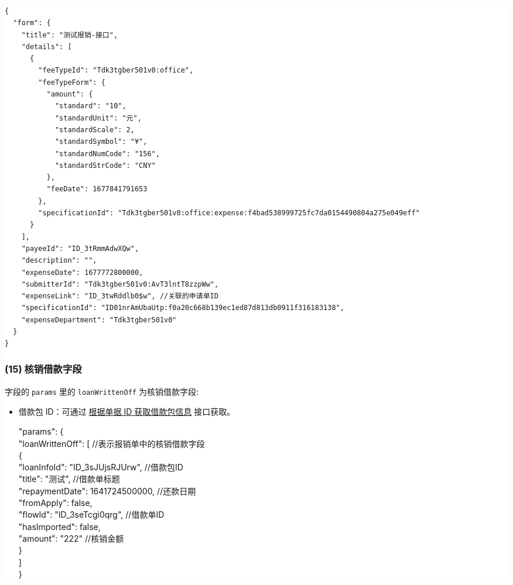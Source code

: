     
    
    {  
      "form": {  
        "title": "测试报销-接口",  
        "details": [  
          {  
            "feeTypeId": "Tdk3tgber501v0:office",  
            "feeTypeForm": {  
              "amount": {  
                "standard": "10",  
                "standardUnit": "元",  
                "standardScale": 2,  
                "standardSymbol": "¥",  
                "standardNumCode": "156",  
                "standardStrCode": "CNY"  
              },  
              "feeDate": 1677841791653  
            },  
            "specificationId": "Tdk3tgber501v0:office:expense:f4bad538999725fc7da0154490804a275e049eff"  
          }  
        ],  
        "payeeId": "ID_3tRmmAdwXQw",  
        "description": "",  
        "expenseDate": 1677772800000,  
        "submitterId": "Tdk3tgber501v0:AvT3lntT8zzpWw",  
        "expenseLink": "ID_3twRddlb0$w", //关联的申请单ID  
        "specificationId": "ID01nrAmUbaUtp:f0a20c668b139ec1ed87d813db0911f316183138",  
        "expenseDepartment": "Tdk3tgber501v0"  
      }  
    }  
    

### (15) 核销借款字段​

字段的 `params` 里的 `loanWrittenOff` 为核销借款字段:

  * 借款包 ID：可通过 [根据单据 ID 获取借款包信息](/docs/open-api/flows/get-loanInfo-ByFlowId) 接口获取。


    
    
    "params": {  
        "loanWrittenOff": [                     //表示报销单中的核销借款字段  
            {  
                "loanInfoId": "ID_3sJUjsRJUrw", //借款包ID  
                "title": "测试",                //借款单标题  
                "repaymentDate": 1641724500000, //还款日期  
                "fromApply": false,  
                "flowId": "ID_3seTcgi0qrg",     //借款单ID  
                "hasImported": false,  
                "amount": "222"                 //核销金额  
            }  
        ]  
    }  
    